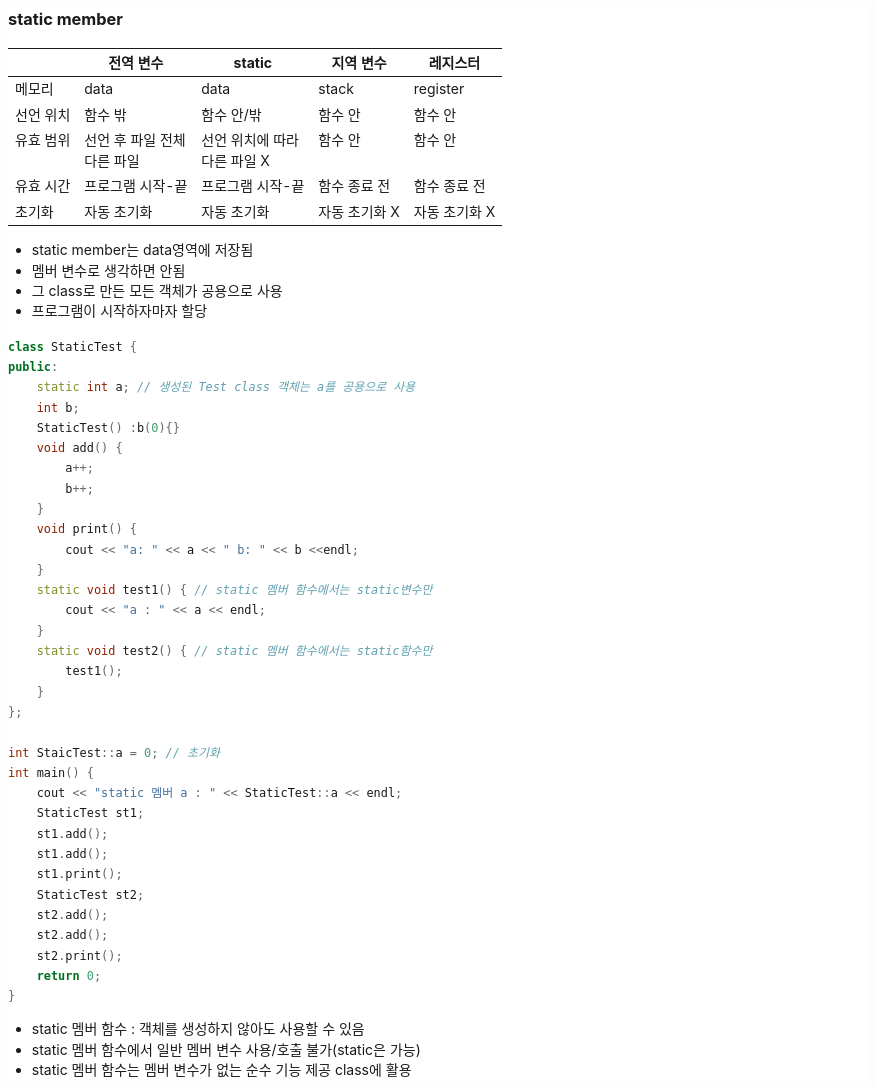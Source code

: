 ### static member
|       | 전역 변수               | static               | 지역 변수    | 레지스터     |
| ----- | ------------------- | -------------------- | -------- | -------- |
| 메모리   | data                | data                 | stack    | register |
| 선언 위치 | 함수 밖                | 함수 안/밖               | 함수 안     | 함수 안     |
| 유효 범위 | 선언 후 파일 전체<br>다른 파일 | 선언 위치에 따라<br>다른 파일 X | 함수 안     | 함수 안     |
| 유효 시간 | 프로그램 시작-끝           | 프로그램 시작-끝            | 함수 종료 전  | 함수 종료 전  |
| 초기화   | 자동 초기화              | 자동 초기화               | 자동 초기화 X | 자동 초기화 X |
- static member는 data영역에 저장됨
- 멤버 변수로 생각하면 안됨
- 그 class로 만든 모든 객체가 공용으로 사용
- 프로그램이 시작하자마자 할당
```cpp folder title:static_member
class StaticTest {
public:
	static int a; // 생성된 Test class 객체는 a를 공용으로 사용
	int b;	
	StaticTest() :b(0){}
	void add() {
		a++;
		b++;
	}
	void print() {
		cout << "a: " << a << " b: " << b <<endl;
	}	
	static void test1() { // static 멤버 함수에서는 static변수만
		cout << "a : " << a << endl;
	}
	static void test2() { // static 멤버 함수에서는 static함수만
		test1();
	}
};

int StaicTest::a = 0; // 초기화
int main() {
	cout << "static 멤버 a : " << StaticTest::a << endl;
	StaticTest st1;
	st1.add();
	st1.add();
	st1.print();
	StaticTest st2;
	st2.add();
	st2.add();
	st2.print();
	return 0;
}
```
- static 멤버 함수 : 객체를 생성하지 않아도 사용할 수 있음
- static 멤버 함수에서 일반 멤버 변수 사용/호출 불가(static은 가능)
- static 멤버 함수는 멤버 변수가 없는 순수 기능 제공 class에 활용
